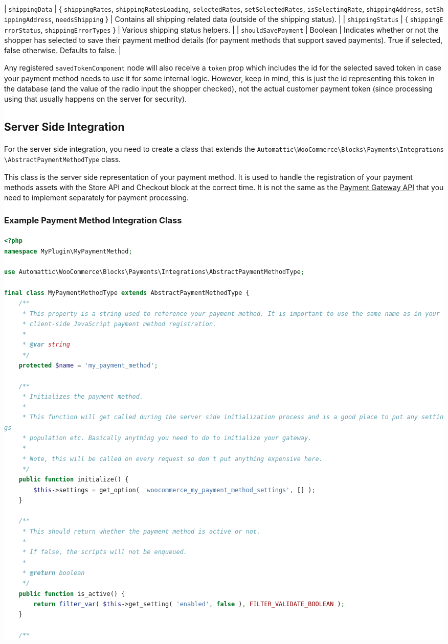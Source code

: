 | `shippingData`           | { `shippingRates`, `shippingRatesLoading`, `selectedRates`, `setSelectedRates`, `isSelectingRate`, `shippingAddress`, `setShippingAddress`, `needsShipping` }                                                                                                                                                                                                             | Contains all shipping related data (outside of the shipping status).                                                                                                                                                                                                                                               |
| `shippingStatus`         | { `shippingErrorStatus`, `shippingErrorTypes` }                                                                                                                                                                                                                                                                                                                            | Various shipping status helpers.                                                                                                                                                                                                                                                                                   |
| `shouldSavePayment`      | Boolean                                                                                                                                                                                                                                                                                                                                                                    | Indicates whether or not the shopper has selected to save their payment method details (for payment methods that support saved payments). True if selected, false otherwise. Defaults to false.                                                                                                                    |

Any registered `savedTokenComponent` node will also receive a `token` prop which includes the id for the selected saved token in case your payment method needs to use it for some internal logic. However, keep in mind, this is just the id representing this token in the database (and the value of the radio input the shopper checked), not the actual customer payment token (since processing using that usually happens on the server for security).

## Server Side Integration

For the server side integration, you need to create a class that extends the `Automattic\WooCommerce\Blocks\Payments\Integrations\AbstractPaymentMethodType` class. 

This class is the server side representation of your payment method. It is used to handle the registration of your payment methods assets with the Store API and Checkout block at the correct time. It is not the same as the [Payment Gateway API](../../payments/payment-gateway-api.md) that you need to implement separately for payment processing.

### Example Payment Method Integration Class

```php
<?php
namespace MyPlugin\MyPaymentMethod;

use Automattic\WooCommerce\Blocks\Payments\Integrations\AbstractPaymentMethodType;

final class MyPaymentMethodType extends AbstractPaymentMethodType {
	/**
	 * This property is a string used to reference your payment method. It is important to use the same name as in your
	 * client-side JavaScript payment method registration.
	 *
	 * @var string
	 */
	protected $name = 'my_payment_method';

	/**
	 * Initializes the payment method.
	 * 
	 * This function will get called during the server side initialization process and is a good place to put any settings
	 * population etc. Basically anything you need to do to initialize your gateway. 
	 * 
	 * Note, this will be called on every request so don't put anything expensive here.
	 */
	public function initialize() {
		$this->settings = get_option( 'woocommerce_my_payment_method_settings', [] );
	}

	/**
	 * This should return whether the payment method is active or not. 
	 * 
	 * If false, the scripts will not be enqueued.
	 *
	 * @return boolean
	 */
	public function is_active() {
		return filter_var( $this->get_setting( 'enabled', false ), FILTER_VALIDATE_BOOLEAN );
	}

	/**
```